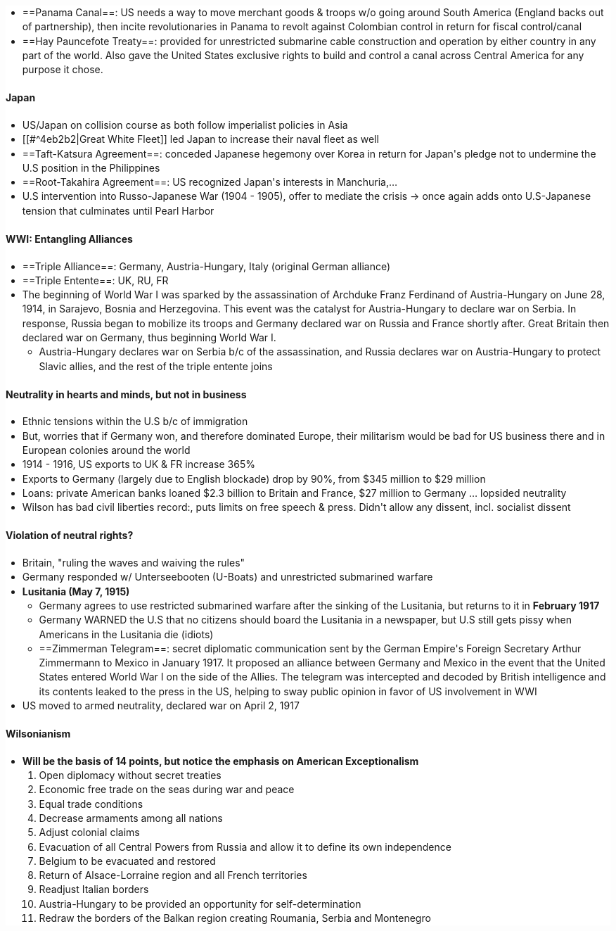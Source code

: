 - ==Panama Canal==: US needs a way to move merchant goods & troops w/o going around South America (England backs out of partnership), then incite revolutionaries in Panama to revolt against Colombian control in return for fiscal control/canal
- ==Hay Pauncefote Treaty==: provided for unrestricted submarine cable construction and operation by either country in any part of the world. Also gave the United States exclusive rights to build and control a canal across Central America for any purpose it chose.
#### Japan
- US/Japan on collision course as both follow imperialist policies in Asia
- [[#^4eb2b2|Great White Fleet]] led Japan to increase their naval fleet as well
- ==Taft-Katsura Agreement==: conceded Japanese hegemony over Korea in return for Japan's pledge not to undermine the U.S position in the Philippines
- ==Root-Takahira Agreement==: US recognized Japan's interests in Manchuria,…
- U.S intervention into Russo-Japanese War (1904 - 1905), offer to mediate the crisis → once again adds onto U.S-Japanese tension that culminates until Pearl Harbor
#### WWI: Entangling Alliances
- ==Triple Alliance==: Germany, Austria-Hungary, Italy (original German alliance)
- ==Triple Entente==: UK, RU, FR
- The beginning of World War I was sparked by the assassination of Archduke Franz Ferdinand of Austria-Hungary on June 28, 1914, in Sarajevo, Bosnia and Herzegovina. This event was the catalyst for Austria-Hungary to declare war on Serbia. In response, Russia began to mobilize its troops and Germany declared war on Russia and France shortly after. Great Britain then declared war on Germany, thus beginning World War I.
	- Austria-Hungary declares war on Serbia b/c of the assassination, and Russia declares war on Austria-Hungary to protect Slavic allies, and the rest of the triple entente joins
#### Neutrality in hearts and minds, but not in business
- Ethnic tensions within the U.S b/c of immigration
- But, worries that if Germany won, and therefore dominated Europe, their militarism would be bad for US business there and in European colonies around the world
- 1914 - 1916, US exports to UK & FR increase 365%
- Exports to Germany (largely due to English blockade) drop by 90%, from $345 million to $29 million
- Loans: private American banks loaned $2.3 billion to Britain and France, $27 million to Germany … lopsided neutrality
- Wilson has bad civil liberties record:, puts limits on free speech & press. Didn't allow any dissent, incl. socialist dissent
#### Violation of neutral rights?
- Britain, "ruling the waves and waiving the rules"
- Germany responded w/ Unterseebooten (U-Boats) and unrestricted submarined warfare
- **Lusitania (May 7, 1915)**
	- Germany agrees to use restricted submarined warfare after the sinking of the Lusitania, but returns to it in **February 1917**
	- Germany WARNED the U.S that no citizens should board the Lusitania in a newspaper, but U.S still gets pissy when Americans in the Lusitania die (idiots)
	- ==Zimmerman Telegram==: secret diplomatic communication sent by the German Empire's Foreign Secretary Arthur Zimmermann to Mexico in January 1917. It proposed an alliance between Germany and Mexico in the event that the United States entered World War I on the side of the Allies. The telegram was intercepted and decoded by British intelligence and its contents leaked to the press in the US, helping to sway public opinion in favor of US involvement in WWI
- US moved to armed neutrality, declared war on April 2, 1917
#### Wilsonianism
- **Will be the basis of 14 points, but notice the emphasis on American Exceptionalism**
	1. Open diplomacy without secret treaties  
	2. Economic free trade on the seas during war and peace  
	3. Equal trade conditions  
	4. Decrease armaments among all nations  
	5. Adjust colonial claims  
	6. Evacuation of all Central Powers from Russia and allow it to define its own independence  
	7. Belgium to be evacuated and restored  
	8. Return of Alsace-Lorraine region and all French territories  
	9. Readjust Italian borders  
	10. Austria-Hungary to be provided an opportunity for self-determination  
	11. Redraw the borders of the Balkan region creating Roumania, Serbia and Montenegro  